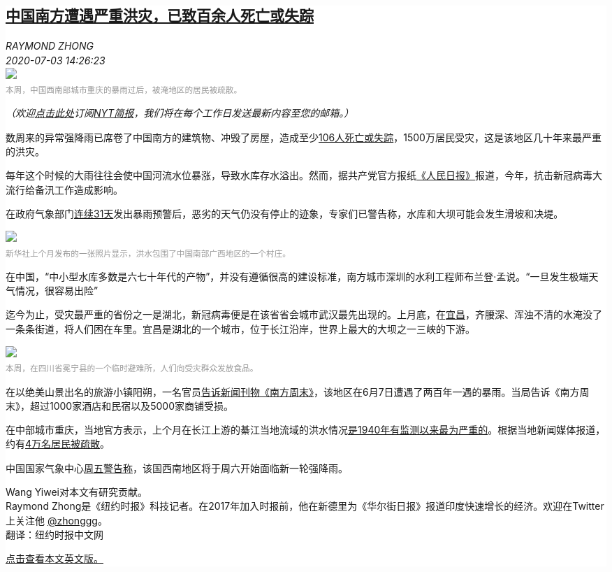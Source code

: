 
[中国南方遭遇严重洪灾，已致百余人死亡或失踪](https://cn.nytimes.com/china/20200703/china-floods-rain/)
------

<div><i>RAYMOND ZHONG<br>2020-07-03 14:26:23</i></div><img src="https://images.weserv.nl?url=static01.nyt.com/images/2020/07/03/world/03china-floods-1/merlin_174173109_4fc83fd9-eddc-41e6-9d8a-461206c0edcd-articleLarge.jpg" width="100%"><div><small style="color: #999;">本周，中国西南部城市重庆的暴雨过后，被淹地区的居民被疏散。</small></div><p><i>（欢迎</i><a rel="nofollow" target="_blank" href="https://sso.nytcn.me/email/?source=top-right"><i>点击此处</i></a><i>订阅</i><a rel="nofollow" target="_blank" href="https://m.cn.nytimes.com/morning-brief/"><i>NYT简报</i></a><i>，我们将在每个工作日发送最新内容至您的邮箱。）</i></p><p>数周来的异常强降雨已席卷了中国南方的建筑物、冲毁了房屋，造成至少<a rel="nofollow" target="_blank" href="https://tv.cctv.com/2020/07/02/VIDEsn6CmjhENykQ0vaWO6vo200702.shtml">106人死亡或失踪</a>，1500万居民受灾，这是该地区几十年来最严重的洪灾。</p><p>每年这个时候的大雨往往会使中国河流水位暴涨，导致水库存水溢出。然而，据共产党官方报纸<a rel="nofollow" target="_blank" href="http://paper.people.com.cn/rmrb/html/2020-04/17/nw.D110000renmrb_20200417_3-06.htm">《人民日报》</a>报道，今年，抗击新冠病毒大流行给备汛工作造成影响。</p><p>在政府气象部门<a rel="nofollow" target="_blank" href="https://mp.weixin.qq.com/s/a9pJCMb7WM5T52jXpJMHeQ">连续31天</a>发出暴雨预警后，恶劣的天气仍没有停止的迹象，专家们已警告称，水库和大坝可能会发生滑坡和决堤。</p><img src="https://images.weserv.nl?url=static01.nyt.com/images/2020/07/03/world/03china-floods-2/merlin_173488344_e061ff35-3386-4e77-be19-7c508d802cea-articleLarge.jpg" width="100%"><div><small style="color: #999;">新华社上个月发布的一张照片显示，洪水包围了中国南部广西地区的一个村庄。 </small></div><p>在中国，“中小型水库多数是六七十年代的产物”，并没有遵循很高的建设标准，南方城市深圳的水利工程师布兰登·孟说。“一旦发生极端天气情况，很容易出险”</p><p>迄今为止，受灾最严重的省份之一是湖北，新冠病毒便是在该省省会城市武汉最先出现的。上月底，在<a rel="nofollow" target="_blank" href="https://mp.weixin.qq.com/s?__biz=MjM5ODg0NzYwMQ==&mid=2650458989&idx=1&sn=cb10b9cee1cfeeee29c3bcbce59af0d7&chksm=beca1e7389bd976536caa0a37a8c6a3dc3f4163d5075370743b94f45e2b28f711de9b9226f00&scene=4#wechat_redirect">宜昌</a>，齐腰深、浑浊不清的水淹没了一条条街道，将人们困在车里。宜昌是湖北的一个城市，位于长江沿岸，世界上最大的大坝之一三峡的下游。</p><img src="https://images.weserv.nl?url=static01.nyt.com/images/2020/07/03/world/03china-floods-3/merlin_174173139_b015454c-dcd0-4ad8-a820-1d3a577f7718-articleLarge.jpg" width="100%"><div><small style="color: #999;">本周，在四川省冕宁县的一个临时避难所，人们向受灾群众发放食品。</small></div><p>在以绝美山景出名的旅游小镇阳朔，一名官员<a rel="nofollow" target="_blank" href="https://www.infzm.com/contents/186093">告诉新闻刊物《南方周末》</a>，该地区在6月7日遭遇了两百年一遇的暴雨。当局告诉《南方周末》，超过1000家酒店和民宿以及5000家商铺受损。</p><p>在中部城市重庆，当地官方表示，上个月在长江上游的綦江当地流域的洪水情况<a rel="nofollow" target="_blank" href="https://www.chinadaily.com.cn/a/202006/22/WS5ef09caca310834817254b2c.html">是1940年有监测以来最为严重的</a>。根据当地新闻媒体报道，约有<a rel="nofollow" target="_blank" href="https://mp.weixin.qq.com/s/dYW1K1N6nqmvzLmCAeQiLQ">4万名居民被疏散</a>。</p><p>中国国家气象中心<a rel="nofollow" target="_blank" href="http://www.nmc.cn/publish/weather-bulletin/index.htm">周五警告称</a>，该国西南地区将于周六开始面临新一轮强降雨。</p><p>Wang Yiwei对本文有研究贡献。<br/>Raymond Zhong是《纽约时报》科技记者。在2017年加入时报前，他在新德里为《华尔街日报》报道印度快速增长的经济。欢迎在Twitter上关注他 <a rel="nofollow" target="_blank" href="https://twitter.com/zhonggg">@zhonggg</a>。<br/>翻译：纽约时报中文网</p><div data-poster="" class=""><p><a rel="nofollow" target="_blank" href="https://www.nytimes.com/2020/07/03/world/asia/china-floods-rain.html">点击查看本文英文版。</a></p></div>
